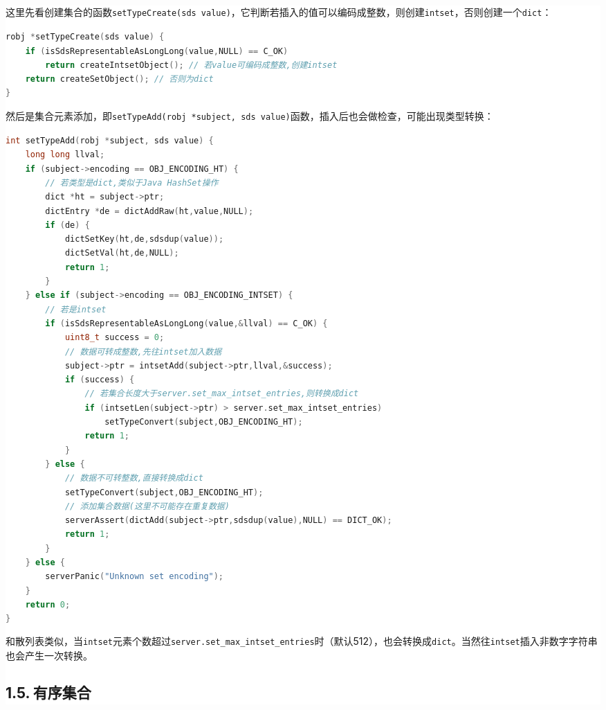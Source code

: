 这里先看创建集合的函数`setTypeCreate(sds value)`，它判断若插入的值可以编码成整数，则创建`intset`，否则创建一个`dict`：

```C
robj *setTypeCreate(sds value) {
    if (isSdsRepresentableAsLongLong(value,NULL) == C_OK)
        return createIntsetObject(); // 若value可编码成整数,创建intset
    return createSetObject(); // 否则为dict
}
```

然后是集合元素添加，即`setTypeAdd(robj *subject, sds value)`函数，插入后也会做检查，可能出现类型转换：

```C
int setTypeAdd(robj *subject, sds value) {
    long long llval;
    if (subject->encoding == OBJ_ENCODING_HT) {
        // 若类型是dict,类似于Java HashSet操作
        dict *ht = subject->ptr;
        dictEntry *de = dictAddRaw(ht,value,NULL);
        if (de) {
            dictSetKey(ht,de,sdsdup(value));
            dictSetVal(ht,de,NULL);
            return 1;
        }
    } else if (subject->encoding == OBJ_ENCODING_INTSET) {
        // 若是intset
        if (isSdsRepresentableAsLongLong(value,&llval) == C_OK) {
            uint8_t success = 0;
            // 数据可转成整数,先往intset加入数据
            subject->ptr = intsetAdd(subject->ptr,llval,&success);
            if (success) {
                // 若集合长度大于server.set_max_intset_entries,则转换成dict
                if (intsetLen(subject->ptr) > server.set_max_intset_entries)
                    setTypeConvert(subject,OBJ_ENCODING_HT);
                return 1;
            }
        } else {
            // 数据不可转整数,直接转换成dict
            setTypeConvert(subject,OBJ_ENCODING_HT);
            // 添加集合数据(这里不可能存在重复数据)
            serverAssert(dictAdd(subject->ptr,sdsdup(value),NULL) == DICT_OK);
            return 1;
        }
    } else {
        serverPanic("Unknown set encoding");
    }
    return 0;
}
```

和散列表类似，当`intset`元素个数超过`server.set_max_intset_entries`时（默认512），也会转换成`dict`。当然往`intset`插入非数字字符串也会产生一次转换。

## 1.5. 有序集合
